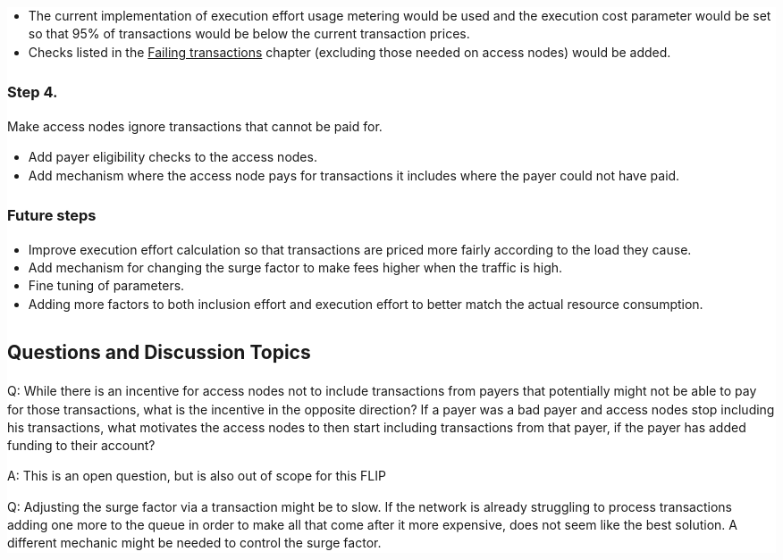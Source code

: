 - The current implementation of execution effort usage metering would be used and the execution cost parameter would be set so that 95% of transactions would be below the current transaction prices.
- Checks listed in the [Failing transactions](#failing_transactions) chapter (excluding those needed on access nodes) would be added.

### Step 4.

Make access nodes ignore transactions that cannot be paid for.

- Add payer eligibility checks to the access nodes.
- Add mechanism where the access node pays for transactions it includes where the payer could not have paid.

### Future steps

- Improve execution effort calculation so that transactions are priced more fairly according to the load they cause.
- Add mechanism for changing the surge factor to make fees higher when the traffic is high.
- Fine tuning of parameters.
- Adding more factors to both inclusion effort and execution effort to better match the actual resource consumption.

## Questions and Discussion Topics

Q: While there is an incentive for access nodes not to include transactions from payers that potentially might not be able to pay for those transactions, what is the incentive in the opposite direction? If a payer was a bad payer and access nodes stop including his transactions, what motivates the access nodes to then start including transactions from that payer, if the payer has added funding to their account?

A: This is an open question, but is also out of scope for this FLIP

Q: Adjusting the surge factor via a transaction might be to slow. If the network is already struggling to process transactions adding one more to the queue in order to make all that come after it more expensive, does not seem like the best solution. A different mechanic might be needed to control the surge factor.